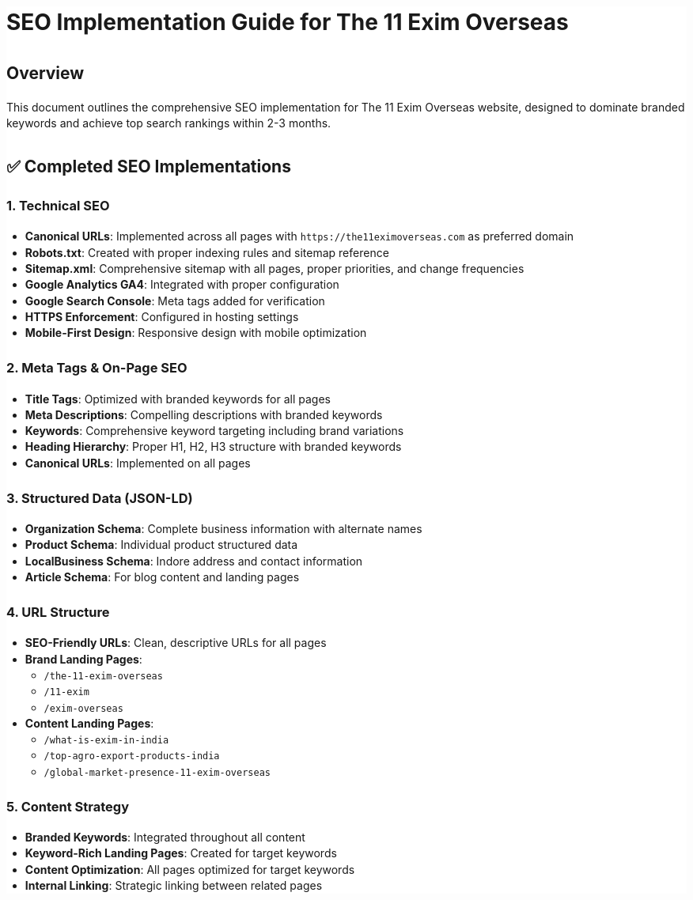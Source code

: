 # SEO Implementation Guide for The 11 Exim Overseas

## Overview

This document outlines the comprehensive SEO implementation for The 11 Exim Overseas website, designed to dominate branded keywords and achieve top search rankings within 2-3 months.

## ✅ Completed SEO Implementations

### 1. Technical SEO

- **Canonical URLs**: Implemented across all pages with `https://the11eximoverseas.com` as preferred domain
- **Robots.txt**: Created with proper indexing rules and sitemap reference
- **Sitemap.xml**: Comprehensive sitemap with all pages, proper priorities, and change frequencies
- **Google Analytics GA4**: Integrated with proper configuration
- **Google Search Console**: Meta tags added for verification
- **HTTPS Enforcement**: Configured in hosting settings
- **Mobile-First Design**: Responsive design with mobile optimization

### 2. Meta Tags & On-Page SEO

- **Title Tags**: Optimized with branded keywords for all pages
- **Meta Descriptions**: Compelling descriptions with branded keywords
- **Keywords**: Comprehensive keyword targeting including brand variations
- **Heading Hierarchy**: Proper H1, H2, H3 structure with branded keywords
- **Canonical URLs**: Implemented on all pages

### 3. Structured Data (JSON-LD)

- **Organization Schema**: Complete business information with alternate names
- **Product Schema**: Individual product structured data
- **LocalBusiness Schema**: Indore address and contact information
- **Article Schema**: For blog content and landing pages

### 4. URL Structure

- **SEO-Friendly URLs**: Clean, descriptive URLs for all pages
- **Brand Landing Pages**:
  - `/the-11-exim-overseas`
  - `/11-exim`
  - `/exim-overseas`
- **Content Landing Pages**:
  - `/what-is-exim-in-india`
  - `/top-agro-export-products-india`
  - `/global-market-presence-11-exim-overseas`

### 5. Content Strategy

- **Branded Keywords**: Integrated throughout all content
- **Keyword-Rich Landing Pages**: Created for target keywords
- **Content Optimization**: All pages optimized for target keywords
- **Internal Linking**: Strategic linking between related pages
